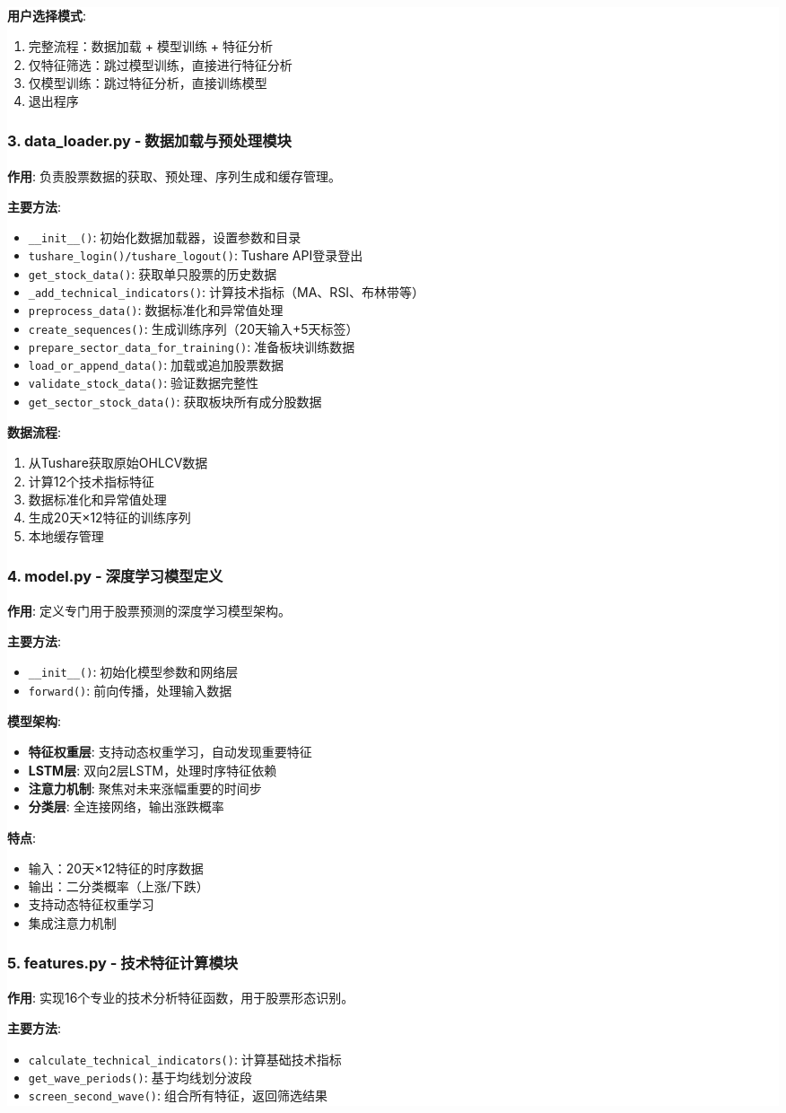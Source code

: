 **用户选择模式**:
1. 完整流程：数据加载 + 模型训练 + 特征分析
2. 仅特征筛选：跳过模型训练，直接进行特征分析
3. 仅模型训练：跳过特征分析，直接训练模型
4. 退出程序

### 3. data_loader.py - 数据加载与预处理模块
**作用**: 负责股票数据的获取、预处理、序列生成和缓存管理。

**主要方法**:
- `__init__()`: 初始化数据加载器，设置参数和目录
- `tushare_login()/tushare_logout()`: Tushare API登录登出
- `get_stock_data()`: 获取单只股票的历史数据
- `_add_technical_indicators()`: 计算技术指标（MA、RSI、布林带等）
- `preprocess_data()`: 数据标准化和异常值处理
- `create_sequences()`: 生成训练序列（20天输入+5天标签）
- `prepare_sector_data_for_training()`: 准备板块训练数据
- `load_or_append_data()`: 加载或追加股票数据
- `validate_stock_data()`: 验证数据完整性
- `get_sector_stock_data()`: 获取板块所有成分股数据

**数据流程**:
1. 从Tushare获取原始OHLCV数据
2. 计算12个技术指标特征
3. 数据标准化和异常值处理
4. 生成20天×12特征的训练序列
5. 本地缓存管理

### 4. model.py - 深度学习模型定义
**作用**: 定义专门用于股票预测的深度学习模型架构。

**主要方法**:
- `__init__()`: 初始化模型参数和网络层
- `forward()`: 前向传播，处理输入数据

**模型架构**:
- **特征权重层**: 支持动态权重学习，自动发现重要特征
- **LSTM层**: 双向2层LSTM，处理时序特征依赖
- **注意力机制**: 聚焦对未来涨幅重要的时间步
- **分类层**: 全连接网络，输出涨跌概率

**特点**:
- 输入：20天×12特征的时序数据
- 输出：二分类概率（上涨/下跌）
- 支持动态特征权重学习
- 集成注意力机制

### 5. features.py - 技术特征计算模块
**作用**: 实现16个专业的技术分析特征函数，用于股票形态识别。

**主要方法**:
- `calculate_technical_indicators()`: 计算基础技术指标
- `get_wave_periods()`: 基于均线划分波段
- `screen_second_wave()`: 组合所有特征，返回筛选结果
